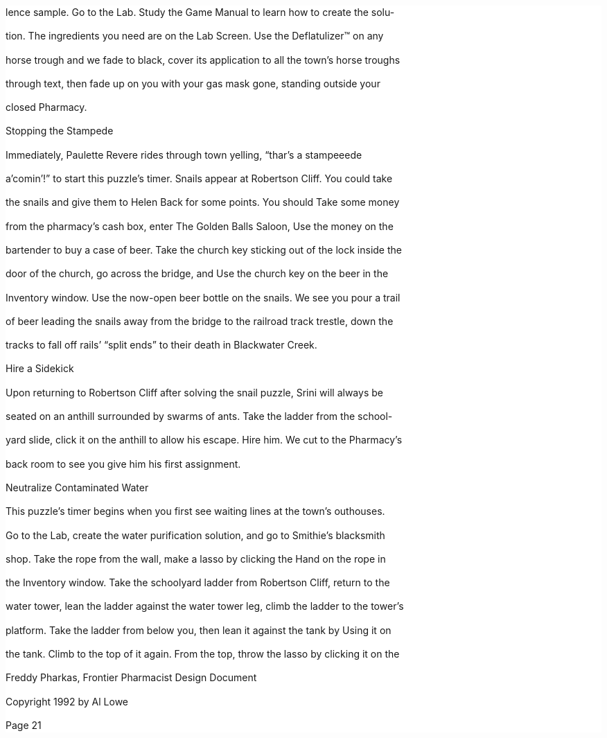 lence sample. Go to the Lab. Study the Game Manual to learn how to create the solu-

tion. The ingredients you need are on the Lab Screen. Use the Deflatulizer™ on any

horse trough and we fade to black, cover its application to all the town’s horse troughs

through text, then fade up on you with your gas mask gone, standing outside your

closed Pharmacy.

Stopping the Stampede

Immediately, Paulette Revere rides through town yelling, “thar’s a stampeeede

a’comin’!” to start this puzzle’s timer. Snails appear at Robertson Cliff. You could take

the snails and give them to Helen Back for some points. You should Take some money

from the pharmacy’s cash box, enter The Golden Balls Saloon, Use the money on the

bartender to buy a case of beer. Take the church key sticking out of the lock inside the

door of the church, go across the bridge, and Use the church key on the beer in the

Inventory window. Use the now-open beer bottle on the snails. We see you pour a trail

of beer leading the snails away from the bridge to the railroad track trestle, down the

tracks to fall off rails’ “split ends” to their death in Blackwater Creek.

Hire a Sidekick

Upon returning to Robertson Cliff after solving the snail puzzle, Srini will always be

seated on an anthill surrounded by swarms of ants. Take the ladder from the school-

yard slide, click it on the anthill to allow his escape. Hire him. We cut to the Pharmacy’s

back room to see you give him his first assignment.

Neutralize Contaminated Water

This puzzle’s timer begins when you first see waiting lines at the town’s outhouses.

Go to the Lab, create the water purification solution, and go to Smithie’s blacksmith

shop. Take the rope from the wall, make a lasso by clicking the Hand on the rope in

the Inventory window. Take the schoolyard ladder from Robertson Cliff, return to the

water tower, lean the ladder against the water tower leg, climb the ladder to the tower’s

platform. Take the ladder from below you, then lean it against the tank by Using it on

the tank. Climb to the top of it again. From the top, throw the lasso by clicking it on the



<a name="br21"></a> 

Freddy Pharkas, Frontier Pharmacist Design Document

Copyright 1992 by Al Lowe

Page 21
